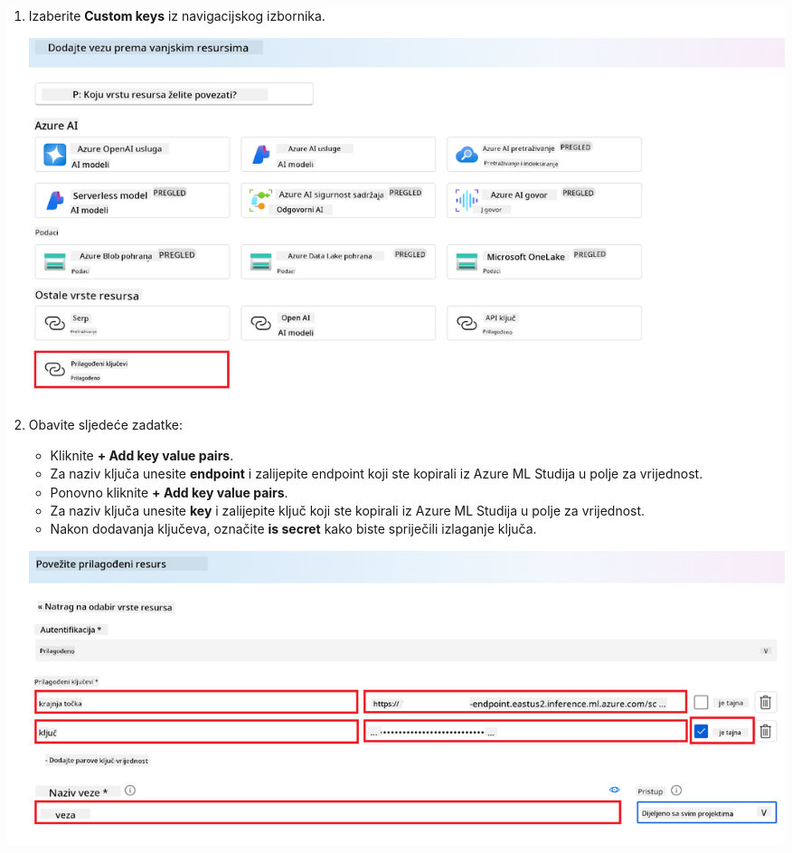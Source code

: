 1. Izaberite **Custom keys** iz navigacijskog izbornika.

    ![Select custom keys.](../../../../../../translated_images/08-10-select-custom-keys.856f6b29664605513ccc134f1adaefaf27f951981c511783a6a0d1118c9178a5.hr.png)

1. Obavite sljedeće zadatke:

    - Kliknite **+ Add key value pairs**.
    - Za naziv ključa unesite **endpoint** i zalijepite endpoint koji ste kopirali iz Azure ML Studija u polje za vrijednost.
    - Ponovno kliknite **+ Add key value pairs**.
    - Za naziv ključa unesite **key** i zalijepite ključ koji ste kopirali iz Azure ML Studija u polje za vrijednost.
    - Nakon dodavanja ključeva, označite **is secret** kako biste spriječili izlaganje ključa.

    ![Add connection.](../../../../../../translated_images/08-11-add-connection.785486badb4d2d26e8df1bbd0948e06aa20aa0dc102faa96c8144722ef7f0b72.hr.png)

